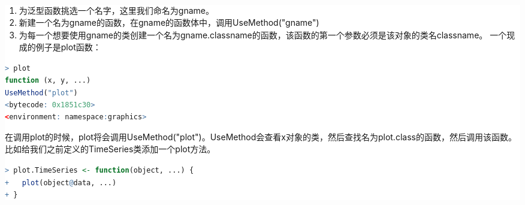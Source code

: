 1. 为泛型函数挑选一个名字，这里我们命名为gname。
2. 新建一个名为gname的函数，在gname的函数体中，调用UseMethod("gname")
3. 为每一个想要使用gname的类创建一个名为gname.classname的函数，该函数的第一个参数必须是该对象的类名classname。
   一个现成的例子是plot函数：

```r
> plot
function (x, y, ...) 
UseMethod("plot")
<bytecode: 0x1851c30>
<environment: namespace:graphics>
```

在调用plot的时候，plot将会调用UseMethod("plot")。UseMethod会查看x对象的类，然后查找名为plot.class的函数，然后调用该函数。
比如给我们之前定义的TimeSeries类添加一个plot方法。

```r
> plot.TimeSeries <- function(object, ...) {
+   plot(object@data, ...)
+ }
```

